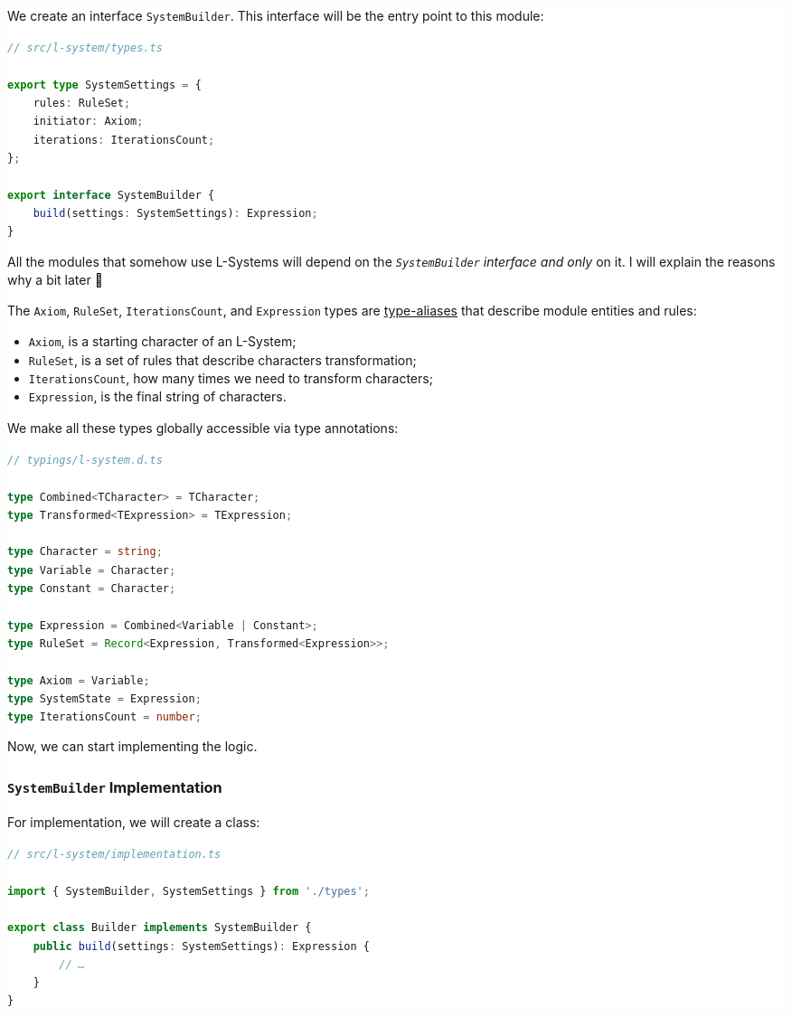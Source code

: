We create an interface `SystemBuilder`. This interface will be the entry point to this module:

```ts
// src/l-system/types.ts

export type SystemSettings = {
	rules: RuleSet;
	initiator: Axiom;
	iterations: IterationsCount;
};

export interface SystemBuilder {
	build(settings: SystemSettings): Expression;
}
```

All the modules that somehow use L-Systems will depend on the _`SystemBuilder` interface and only_ on it. I will explain the reasons why a bit later 🙂

The `Axiom`, `RuleSet`, `IterationsCount`, and `Expression` types are [type-aliases](https://www.typescriptlang.org/docs/handbook/2/everyday-types.html#type-aliases) that describe module entities and rules:

- `Axiom`, is a starting character of an L-System;
- `RuleSet`, is a set of rules that describe characters transformation;
- `IterationsCount`, how many times we need to transform characters;
- `Expression`, is the final string of characters.

We make all these types globally accessible via type annotations:

```ts
// typings/l-system.d.ts

type Combined<TCharacter> = TCharacter;
type Transformed<TExpression> = TExpression;

type Character = string;
type Variable = Character;
type Constant = Character;

type Expression = Combined<Variable | Constant>;
type RuleSet = Record<Expression, Transformed<Expression>>;

type Axiom = Variable;
type SystemState = Expression;
type IterationsCount = number;
```

Now, we can start implementing the logic.

### `SystemBuilder` Implementation

For implementation, we will create a class:

```ts
// src/l-system/implementation.ts

import { SystemBuilder, SystemSettings } from './types';

export class Builder implements SystemBuilder {
	public build(settings: SystemSettings): Expression {
		// …
	}
}
```
